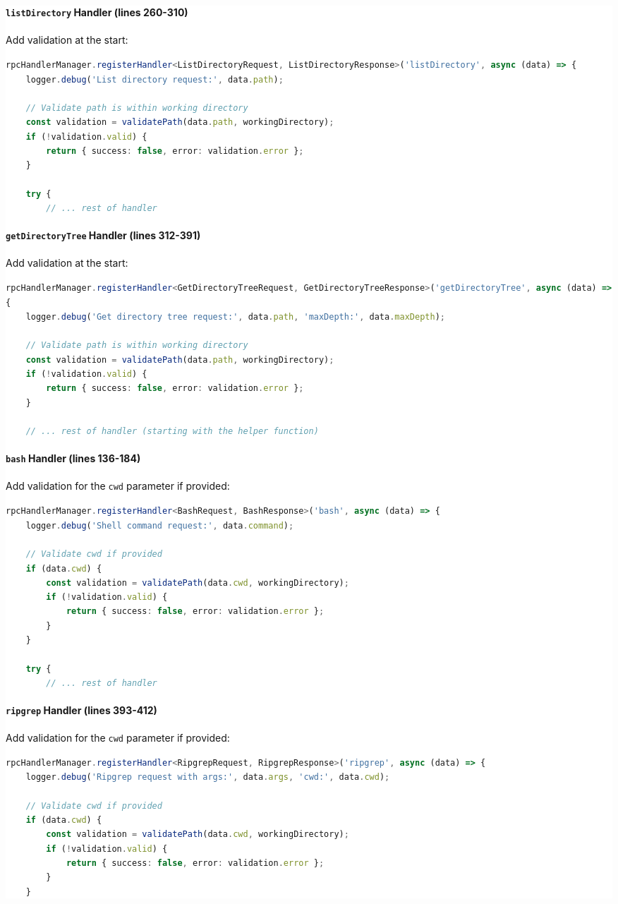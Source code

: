 #### `listDirectory` Handler (lines 260-310)
Add validation at the start:
```typescript
rpcHandlerManager.registerHandler<ListDirectoryRequest, ListDirectoryResponse>('listDirectory', async (data) => {
    logger.debug('List directory request:', data.path);

    // Validate path is within working directory
    const validation = validatePath(data.path, workingDirectory);
    if (!validation.valid) {
        return { success: false, error: validation.error };
    }

    try {
        // ... rest of handler
```

#### `getDirectoryTree` Handler (lines 312-391)
Add validation at the start:
```typescript
rpcHandlerManager.registerHandler<GetDirectoryTreeRequest, GetDirectoryTreeResponse>('getDirectoryTree', async (data) => {
    logger.debug('Get directory tree request:', data.path, 'maxDepth:', data.maxDepth);

    // Validate path is within working directory
    const validation = validatePath(data.path, workingDirectory);
    if (!validation.valid) {
        return { success: false, error: validation.error };
    }

    // ... rest of handler (starting with the helper function)
```

#### `bash` Handler (lines 136-184)
Add validation for the `cwd` parameter if provided:
```typescript
rpcHandlerManager.registerHandler<BashRequest, BashResponse>('bash', async (data) => {
    logger.debug('Shell command request:', data.command);

    // Validate cwd if provided
    if (data.cwd) {
        const validation = validatePath(data.cwd, workingDirectory);
        if (!validation.valid) {
            return { success: false, error: validation.error };
        }
    }

    try {
        // ... rest of handler
```

#### `ripgrep` Handler (lines 393-412)
Add validation for the `cwd` parameter if provided:
```typescript
rpcHandlerManager.registerHandler<RipgrepRequest, RipgrepResponse>('ripgrep', async (data) => {
    logger.debug('Ripgrep request with args:', data.args, 'cwd:', data.cwd);

    // Validate cwd if provided
    if (data.cwd) {
        const validation = validatePath(data.cwd, workingDirectory);
        if (!validation.valid) {
            return { success: false, error: validation.error };
        }
    }

```